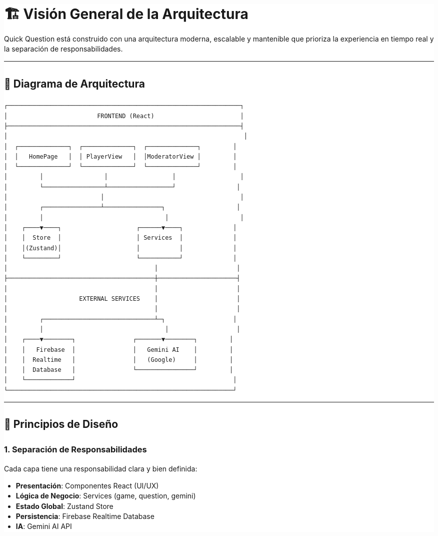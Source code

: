 # 🏗️ Visión General de la Arquitectura

Quick Question está construido con una arquitectura moderna, escalable y mantenible que prioriza la experiencia en tiempo real y la separación de responsabilidades.

---

## 📐 Diagrama de Arquitectura

```
┌─────────────────────────────────────────────────────────────────┐
│                         FRONTEND (React)                        │
├─────────────────────────────────────────────────────────────────┤
│                                                                  │
│  ┌──────────────┐  ┌──────────────┐  ┌──────────────┐         │
│  │   HomePage   │  │ PlayerView   │  │ModeratorView │         │
│  └──────────────┘  └──────────────┘  └──────────────┘         │
│         │                 │                  │                  │
│         └─────────────────┴──────────────────┘                 │
│                          │                                      │
│         ┌────────────────┴────────────────┐                    │
│         │                                  │                    │
│    ┌────▼────┐                     ┌──────▼────┐              │
│    │  Store  │                     │ Services  │              │
│    │(Zustand)│                     │           │              │
│    └─────────┘                     └───────────┘              │
│                                         │                      │
├─────────────────────────────────────────┼──────────────────────┤
│                                         │                      │
│                    EXTERNAL SERVICES    │                      │
│                                         │                      │
│         ┌───────────────────────────────┴─┐                   │
│         │                                  │                   │
│    ┌────▼────────┐                ┌───────▼────────┐         │
│    │   Firebase  │                │   Gemini AI    │         │
│    │  Realtime   │                │   (Google)     │         │
│    │  Database   │                └────────────────┘         │
│    └─────────────┘                                            │
└───────────────────────────────────────────────────────────────┘
```

---

## 🎯 Principios de Diseño

### 1. **Separación de Responsabilidades**
Cada capa tiene una responsabilidad clara y bien definida:

- **Presentación**: Componentes React (UI/UX)
- **Lógica de Negocio**: Services (game, question, gemini)
- **Estado Global**: Zustand Store
- **Persistencia**: Firebase Realtime Database
- **IA**: Gemini AI API
